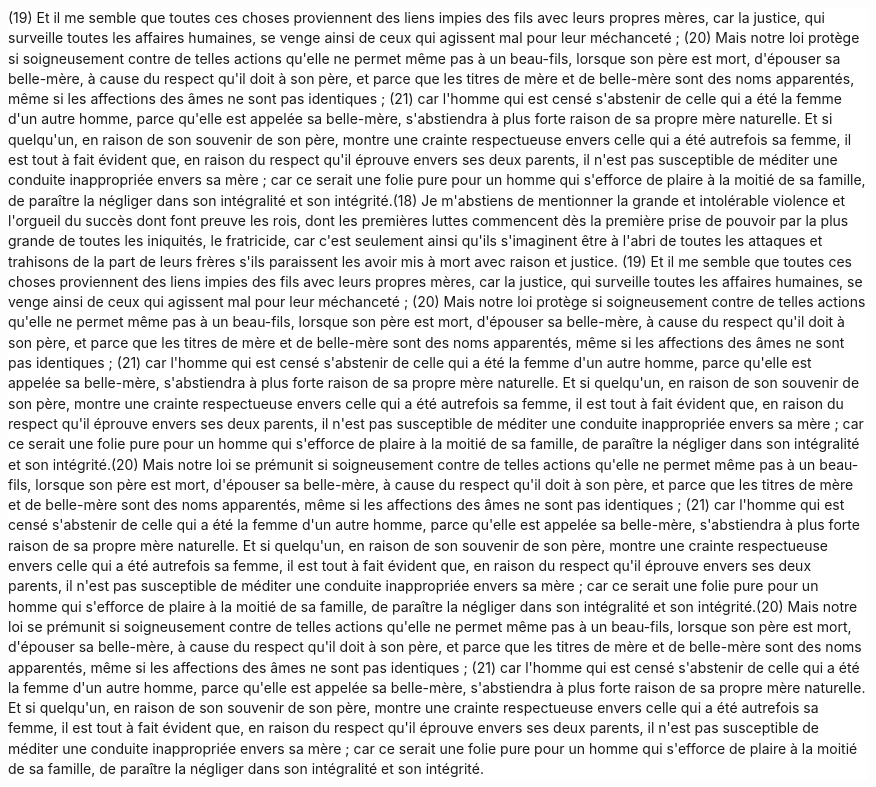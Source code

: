 <span id="v19">(19)</span> Et il me semble que toutes ces choses proviennent des liens impies des fils avec leurs propres mères, car la justice, qui surveille toutes les affaires humaines, se venge ainsi de ceux qui agissent mal pour leur méchanceté ; <span id="v20">(20)</span> Mais notre loi protège si soigneusement contre de telles actions qu'elle ne permet même pas à un beau-fils, lorsque son père est mort, d'épouser sa belle-mère, à cause du respect qu'il doit à son père, et parce que les titres de mère et de belle-mère sont des noms apparentés, même si les affections des âmes ne sont pas identiques ; <span id="v21">(21)</span> car l'homme qui est censé s'abstenir de celle qui a été la femme d'un autre homme, parce qu'elle est appelée sa belle-mère, s'abstiendra à plus forte raison de sa propre mère naturelle. Et si quelqu'un, en raison de son souvenir de son père, montre une crainte respectueuse envers celle qui a été autrefois sa femme, il est tout à fait évident que, en raison du respect qu'il éprouve envers ses deux parents, il n'est pas susceptible de méditer une conduite inappropriée envers sa mère ; car ce serait une folie pure pour un homme qui s'efforce de plaire à la moitié de sa famille, de paraître la négliger dans son intégralité et son intégrité.<span id="v18">(18)</span> Je m'abstiens de mentionner la grande et intolérable violence et l'orgueil du succès dont font preuve les rois, dont les premières luttes commencent dès la première prise de pouvoir par la plus grande de toutes les iniquités, le fratricide, car c'est seulement ainsi qu'ils s'imaginent être à l'abri de toutes les attaques et trahisons de la part de leurs frères s'ils paraissent les avoir mis à mort avec raison et justice. <span id="v19">(19)</span> Et il me semble que toutes ces choses proviennent des liens impies des fils avec leurs propres mères, car la justice, qui surveille toutes les affaires humaines, se venge ainsi de ceux qui agissent mal pour leur méchanceté ; <span id="v20">(20)</span> Mais notre loi protège si soigneusement contre de telles actions qu'elle ne permet même pas à un beau-fils, lorsque son père est mort, d'épouser sa belle-mère, à cause du respect qu'il doit à son père, et parce que les titres de mère et de belle-mère sont des noms apparentés, même si les affections des âmes ne sont pas identiques ; <span id="v21">(21)</span> car l'homme qui est censé s'abstenir de celle qui a été la femme d'un autre homme, parce qu'elle est appelée sa belle-mère, s'abstiendra à plus forte raison de sa propre mère naturelle. Et si quelqu'un, en raison de son souvenir de son père, montre une crainte respectueuse envers celle qui a été autrefois sa femme, il est tout à fait évident que, en raison du respect qu'il éprouve envers ses deux parents, il n'est pas susceptible de méditer une conduite inappropriée envers sa mère ; car ce serait une folie pure pour un homme qui s'efforce de plaire à la moitié de sa famille, de paraître la négliger dans son intégralité et son intégrité.<span id="v20">(20)</span> Mais notre loi se prémunit si soigneusement contre de telles actions qu'elle ne permet même pas à un beau-fils, lorsque son père est mort, d'épouser sa belle-mère, à cause du respect qu'il doit à son père, et parce que les titres de mère et de belle-mère sont des noms apparentés, même si les affections des âmes ne sont pas identiques ; <span id="v21">(21)</span> car l'homme qui est censé s'abstenir de celle qui a été la femme d'un autre homme, parce qu'elle est appelée sa belle-mère, s'abstiendra à plus forte raison de sa propre mère naturelle. Et si quelqu'un, en raison de son souvenir de son père, montre une crainte respectueuse envers celle qui a été autrefois sa femme, il est tout à fait évident que, en raison du respect qu'il éprouve envers ses deux parents, il n'est pas susceptible de méditer une conduite inappropriée envers sa mère ; car ce serait une folie pure pour un homme qui s'efforce de plaire à la moitié de sa famille, de paraître la négliger dans son intégralité et son intégrité.<span id="v20">(20)</span> Mais notre loi se prémunit si soigneusement contre de telles actions qu'elle ne permet même pas à un beau-fils, lorsque son père est mort, d'épouser sa belle-mère, à cause du respect qu'il doit à son père, et parce que les titres de mère et de belle-mère sont des noms apparentés, même si les affections des âmes ne sont pas identiques ; <span id="v21">(21)</span> car l'homme qui est censé s'abstenir de celle qui a été la femme d'un autre homme, parce qu'elle est appelée sa belle-mère, s'abstiendra à plus forte raison de sa propre mère naturelle. Et si quelqu'un, en raison de son souvenir de son père, montre une crainte respectueuse envers celle qui a été autrefois sa femme, il est tout à fait évident que, en raison du respect qu'il éprouve envers ses deux parents, il n'est pas susceptible de méditer une conduite inappropriée envers sa mère ; car ce serait une folie pure pour un homme qui s'efforce de plaire à la moitié de sa famille, de paraître la négliger dans son intégralité et son intégrité.
